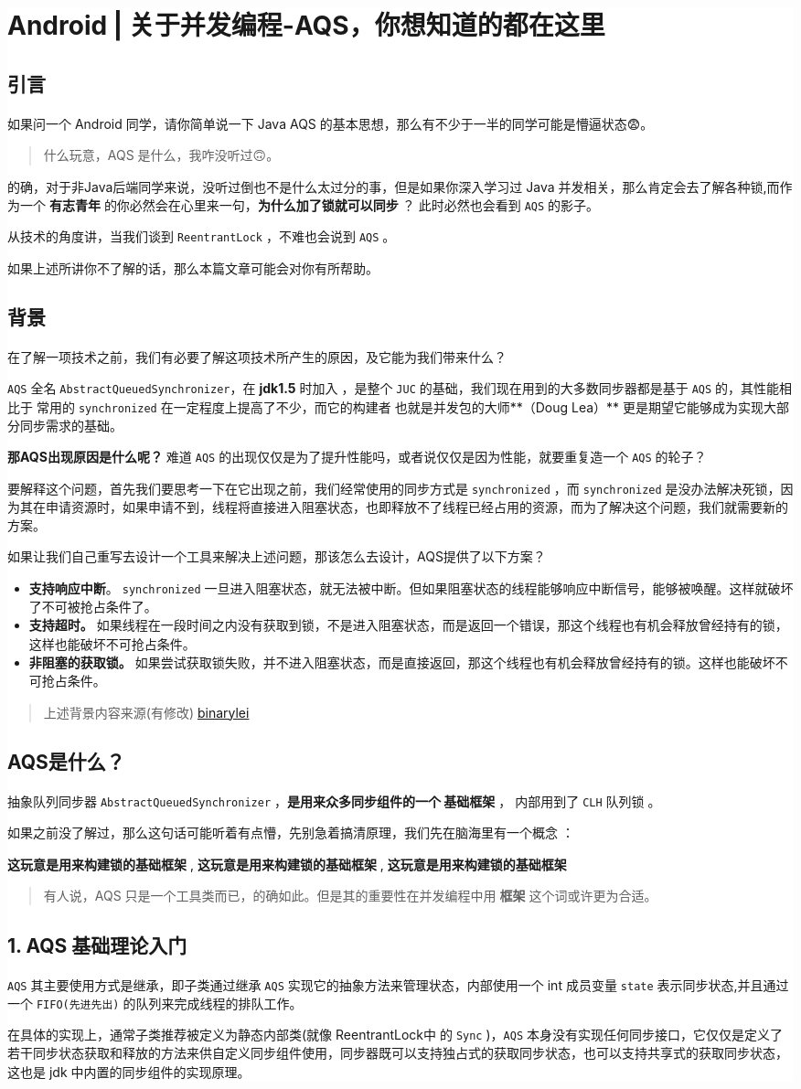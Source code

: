 # Android | 关于并发编程-AQS，你想知道的都在这里

## 引言

如果问一个 Android 同学，请你简单说一下 Java AQS 的基本思想，那么有不少于一半的同学可能是懵逼状态😨。

> 什么玩意，AQS 是什么，我咋没听过🙃。

的确，对于非Java后端同学来说，没听过倒也不是什么太过分的事，但是如果你深入学习过 Java 并发相关，那么肯定会去了解各种锁,而作为一个 **有志青年** 的你必然会在心里来一句，**为什么加了锁就可以同步** ？ 此时必然也会看到 `AQS` 的影子。

从技术的角度讲，当我们谈到 `ReentrantLock` ，不难也会说到 `AQS` 。

如果上述所讲你不了解的话，那么本篇文章可能会对你有所帮助。

## 背景

在了解一项技术之前，我们有必要了解这项技术所产生的原因，及它能为我们带来什么？

`AQS` 全名 `AbstractQueuedSynchronizer`，在 **jdk1.5** 时加入 ，是整个 `JUC` 的基础，我们现在用到的大多数同步器都是基于 `AQS` 的，其性能相比于 常用的 `synchronized` 在一定程度上提高了不少，而它的构建者 也就是并发包的大师**（Doug Lea）** 更是期望它能够成为实现大部分同步需求的基础。

**那AQS出现原因是什么呢？** 难道 `AQS` 的出现仅仅是为了提升性能吗，或者说仅仅是因为性能，就要重复造一个 `AQS` 的轮子？

要解释这个问题，首先我们要思考一下在它出现之前，我们经常使用的同步方式是 `synchronized` ，而 `synchronized` 是没办法解决死锁，因为其在申请资源时，如果申请不到，线程将直接进入阻塞状态，也即释放不了线程已经占用的资源，而为了解决这个问题，我们就需要新的方案。

如果让我们自己重写去设计一个工具来解决上述问题，那该怎么去设计，AQS提供了以下方案？

- **支持响应中断**。 `synchronized` 一旦进入阻塞状态，就无法被中断。但如果阻塞状态的线程能够响应中断信号，能够被唤醒。这样就破坏了不可被抢占条件了。
- **支持超时。** 如果线程在一段时间之内没有获取到锁，不是进入阻塞状态，而是返回一个错误，那这个线程也有机会释放曾经持有的锁，这样也能破坏不可抢占条件。
- **非阻塞的获取锁。** 如果尝试获取锁失败，并不进入阻塞状态，而是直接返回，那这个线程也有机会释放曾经持有的锁。这样也能破坏不可抢占条件。

> 上述背景内容来源(有修改) [binarylei](https://www.cnblogs.com/binarylei/p/12555166.html)



## AQS是什么？

抽象队列同步器 `AbstractQueuedSynchronizer` ，**是用来众多同步组件的一个 基础框架**  ， 内部用到了 `CLH` 队列锁 。

如果之前没了解过，那么这句话可能听着有点懵，先别急着搞清原理，我们先在脑海里有一个概念 ：

**这玩意是用来构建锁的基础框架** , **这玩意是用来构建锁的基础框架** , **这玩意是用来构建锁的基础框架**

> 有人说，AQS 只是一个工具类而已，的确如此。但是其的重要性在并发编程中用 **框架** 这个词或许更为合适。



## 1. AQS 基础理论入门

`AQS` 其主要使用方式是继承，即子类通过继承 `AQS` 实现它的抽象方法来管理状态，内部使用一个 int 成员变量 `state` 表示同步状态,并且通过一个 `FIFO(先进先出)` 的队列来完成线程的排队工作。

在具体的实现上，通常子类推荐被定义为静态内部类(就像 ReentrantLock中 的 `Sync` )，`AQS` 本身没有实现任何同步接口，它仅仅是定义了若干同步状态获取和释放的方法来供自定义同步组件使用，同步器既可以支持独占式的获取同步状态，也可以支持共享式的获取同步状态，这也是 jdk 中内置的同步组件的实现原理。
